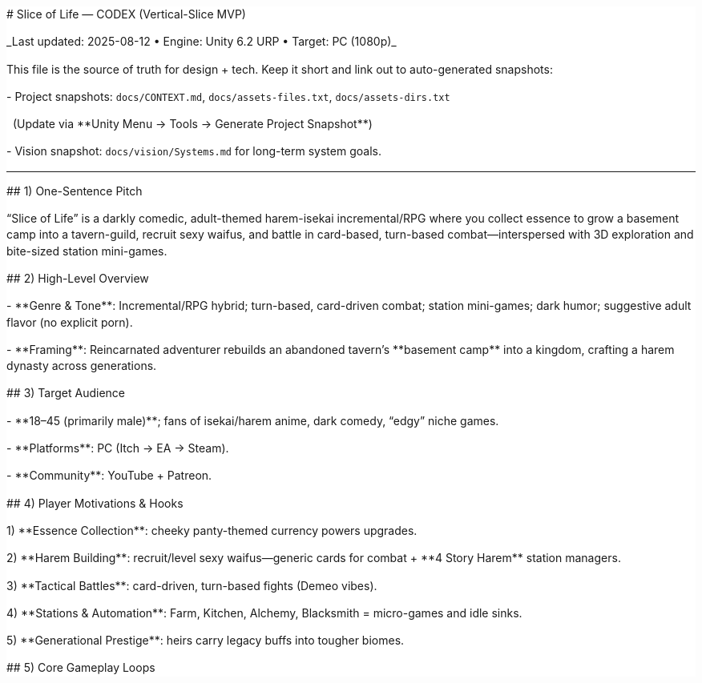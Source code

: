 \# Slice of Life — CODEX (Vertical-Slice MVP)



\_Last updated: 2025-08-12 • Engine: Unity 6.2 URP • Target: PC (1080p)\_



This file is the source of truth for design + tech. Keep it short and link out to auto-generated snapshots:

\- Project snapshots: `docs/CONTEXT.md`, `docs/assets-files.txt`, `docs/assets-dirs.txt`

  (Update via \*\*Unity Menu → Tools → Generate Project Snapshot\*\*)

\- Vision snapshot: `docs/vision/Systems.md` for long-term system goals.



---



\## 1) One-Sentence Pitch

“Slice of Life” is a darkly comedic, adult-themed harem-isekai incremental/RPG where you collect essence to grow a basement camp into a tavern-guild, recruit sexy waifus, and battle in card-based, turn-based combat—interspersed with 3D exploration and bite-sized station mini-games.



\## 2) High-Level Overview

\- \*\*Genre \& Tone\*\*: Incremental/RPG hybrid; turn-based, card-driven combat; station mini-games; dark humor; suggestive adult flavor (no explicit porn).

\- \*\*Framing\*\*: Reincarnated adventurer rebuilds an abandoned tavern’s \*\*basement camp\*\* into a kingdom, crafting a harem dynasty across generations.



\## 3) Target Audience

\- \*\*18–45 (primarily male)\*\*; fans of isekai/harem anime, dark comedy, “edgy” niche games.

\- \*\*Platforms\*\*: PC (Itch → EA → Steam).

\- \*\*Community\*\*: YouTube + Patreon.



\## 4) Player Motivations \& Hooks

1\) \*\*Essence Collection\*\*: cheeky panty-themed currency powers upgrades.

2\) \*\*Harem Building\*\*: recruit/level sexy waifus—generic cards for combat + \*\*4 Story Harem\*\* station managers.

3\) \*\*Tactical Battles\*\*: card-driven, turn-based fights (Demeo vibes).

4\) \*\*Stations \& Automation\*\*: Farm, Kitchen, Alchemy, Blacksmith = micro-games and idle sinks.

5\) \*\*Generational Prestige\*\*: heirs carry legacy buffs into tougher biomes.



\## 5) Core Gameplay Loops
